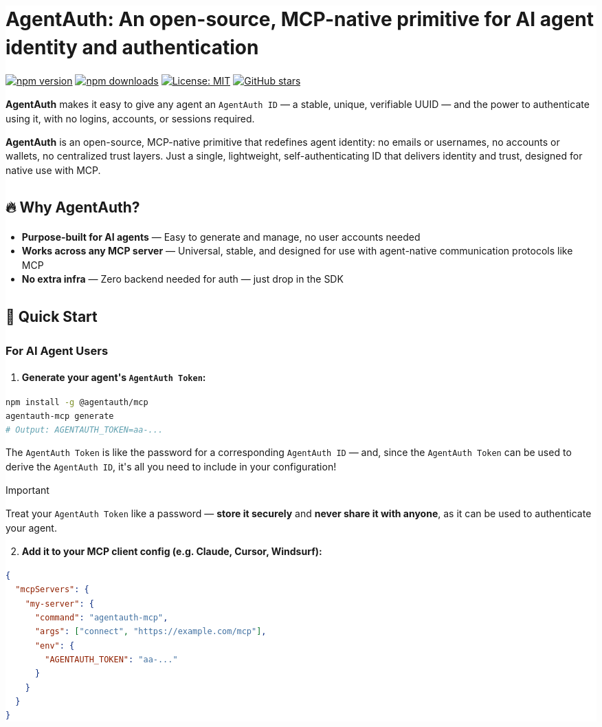 # AgentAuth: An open-source, MCP-native primitive for AI agent identity and authentication

[![npm version](https://img.shields.io/npm/v/%40agentauth%2Fcore)](https://www.npmjs.com/package/@agentauth/core)
[![npm downloads](https://img.shields.io/npm/dm/%40agentauth%2Fcore)](https://www.npmjs.com/package/@agentauth/core)
[![License: MIT](https://img.shields.io/badge/License-MIT-yellow.svg)](https://opensource.org/licenses/MIT)
[![GitHub stars](https://img.shields.io/github/stars/agentcorelabs/agentauth?style=social)](https://github.com/agentcorelabs/agentauth)

**AgentAuth** makes it easy to give any agent an `AgentAuth ID` — a stable, unique, verifiable UUID — and the power to authenticate using it, with no logins, accounts, or sessions required.

**AgentAuth** is an open-source, MCP-native primitive that redefines agent identity: no emails or usernames, no accounts or wallets, no centralized trust layers. Just a single, lightweight, self-authenticating ID that delivers identity and trust, designed for native use with MCP.

## 🔥 Why AgentAuth?

- **Purpose-built for AI agents** — Easy to generate and manage, no user accounts needed
- **Works across any MCP server** — Universal, stable, and designed for use with agent-native communication protocols like MCP
- **No extra infra** — Zero backend needed for auth — just drop in the SDK

## 🚀 Quick Start

### For AI Agent Users

1. **Generate your agent's `AgentAuth Token`:**

```bash
npm install -g @agentauth/mcp
agentauth-mcp generate
# Output: AGENTAUTH_TOKEN=aa-...
```

The `AgentAuth Token` is like the password for a corresponding `AgentAuth ID` — and, since the `AgentAuth Token` can be used to derive the `AgentAuth ID`, it's all you need to include in your configuration!

> [!IMPORTANT]
> Treat your `AgentAuth Token` like a password — **store it securely** and **never share it with anyone**, as it can be used to authenticate your agent.

2. **Add it to your MCP client config (e.g. Claude, Cursor, Windsurf):**

```json
{
  "mcpServers": {
    "my-server": {
      "command": "agentauth-mcp",
      "args": ["connect", "https://example.com/mcp"],
      "env": {
        "AGENTAUTH_TOKEN": "aa-..."
      }
    }
  }
}
```
